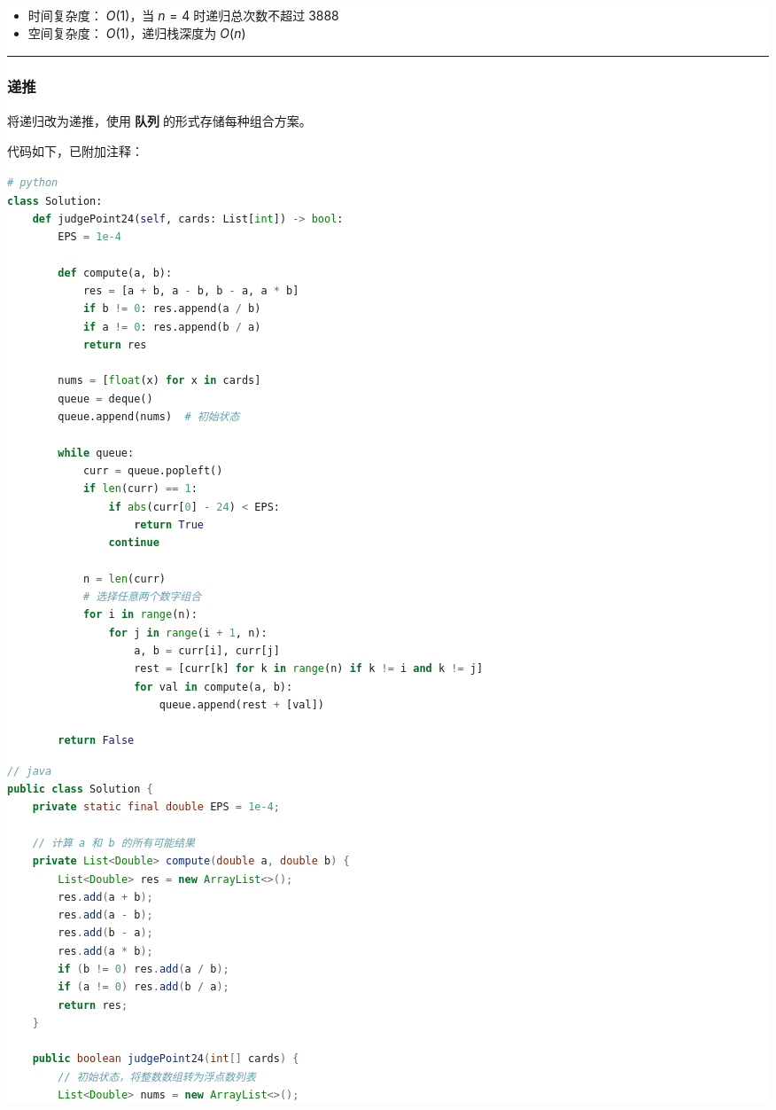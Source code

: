 - 时间复杂度： $O(1)$，当 $n=4$ 时递归总次数不超过 $3888$
- 空间复杂度： $O(1)$，递归栈深度为 $O(n)$

---

### 递推

将递归改为递推，使用 **队列** 的形式存储每种组合方案。

代码如下，已附加注释：

```Python
# python
class Solution:
    def judgePoint24(self, cards: List[int]) -> bool:
        EPS = 1e-4

        def compute(a, b):
            res = [a + b, a - b, b - a, a * b]
            if b != 0: res.append(a / b)
            if a != 0: res.append(b / a)
            return res

        nums = [float(x) for x in cards]
        queue = deque()
        queue.append(nums)  # 初始状态

        while queue:
            curr = queue.popleft()
            if len(curr) == 1:
                if abs(curr[0] - 24) < EPS:
                    return True
                continue

            n = len(curr)
            # 选择任意两个数字组合
            for i in range(n):
                for j in range(i + 1, n):
                    a, b = curr[i], curr[j]
                    rest = [curr[k] for k in range(n) if k != i and k != j]
                    for val in compute(a, b):
                        queue.append(rest + [val])

        return False
```

```Java
// java
public class Solution {
    private static final double EPS = 1e-4;

    // 计算 a 和 b 的所有可能结果
    private List<Double> compute(double a, double b) {
        List<Double> res = new ArrayList<>();
        res.add(a + b);
        res.add(a - b);
        res.add(b - a);
        res.add(a * b);
        if (b != 0) res.add(a / b);
        if (a != 0) res.add(b / a);
        return res;
    }

    public boolean judgePoint24(int[] cards) {
        // 初始状态，将整数数组转为浮点数列表
        List<Double> nums = new ArrayList<>();
```